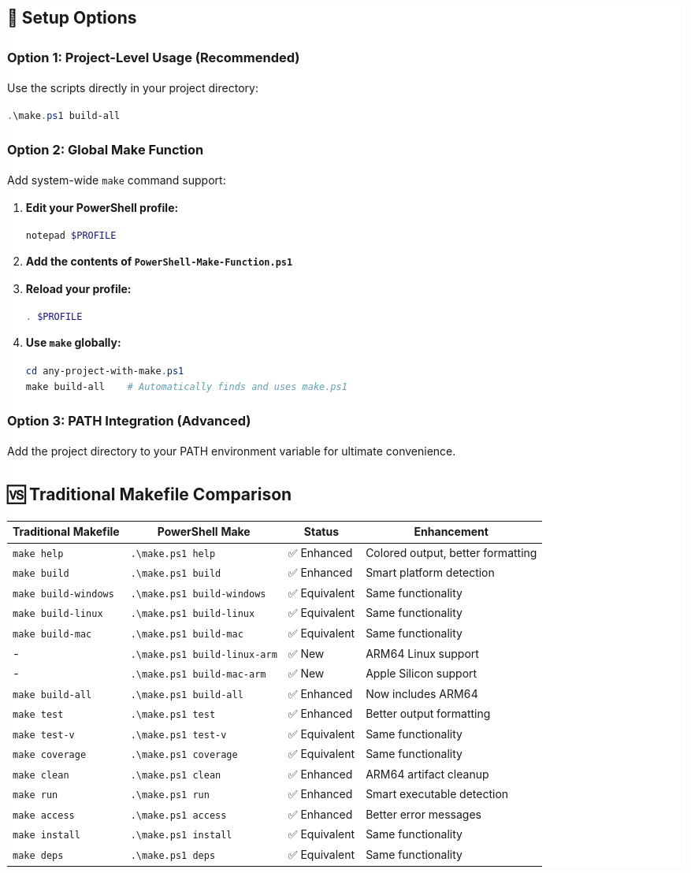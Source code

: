 ## 🔧 Setup Options

### Option 1: Project-Level Usage (Recommended)
Use the scripts directly in your project directory:
```powershell
.\make.ps1 build-all
```

### Option 2: Global Make Function
Add system-wide `make` command support:

1. **Edit your PowerShell profile:**
   ```powershell
   notepad $PROFILE
   ```

2. **Add the contents of `PowerShell-Make-Function.ps1`**

3. **Reload your profile:**
   ```powershell
   . $PROFILE
   ```

4. **Use `make` globally:**
   ```powershell
   cd any-project-with-make.ps1
   make build-all    # Automatically finds and uses make.ps1
   ```

### Option 3: PATH Integration (Advanced)
Add the project directory to your PATH environment variable for ultimate convenience.

## 🆚 Traditional Makefile Comparison

| Traditional Makefile | PowerShell Make | Status | Enhancement |
|---------------------|-----------------|--------|-------------|
| `make help` | `.\make.ps1 help` | ✅ Enhanced | Colored output, better formatting |
| `make build` | `.\make.ps1 build` | ✅ Enhanced | Smart platform detection |
| `make build-windows` | `.\make.ps1 build-windows` | ✅ Equivalent | Same functionality |
| `make build-linux` | `.\make.ps1 build-linux` | ✅ Equivalent | Same functionality |
| `make build-mac` | `.\make.ps1 build-mac` | ✅ Equivalent | Same functionality |
| - | `.\make.ps1 build-linux-arm` | ✅ New | ARM64 Linux support |
| - | `.\make.ps1 build-mac-arm` | ✅ New | Apple Silicon support |
| `make build-all` | `.\make.ps1 build-all` | ✅ Enhanced | Now includes ARM64 |
| `make test` | `.\make.ps1 test` | ✅ Enhanced | Better output formatting |
| `make test-v` | `.\make.ps1 test-v` | ✅ Equivalent | Same functionality |
| `make coverage` | `.\make.ps1 coverage` | ✅ Equivalent | Same functionality |
| `make clean` | `.\make.ps1 clean` | ✅ Enhanced | ARM64 artifact cleanup |
| `make run` | `.\make.ps1 run` | ✅ Enhanced | Smart executable detection |
| `make access` | `.\make.ps1 access` | ✅ Enhanced | Better error messages |
| `make install` | `.\make.ps1 install` | ✅ Equivalent | Same functionality |
| `make deps` | `.\make.ps1 deps` | ✅ Equivalent | Same functionality |
